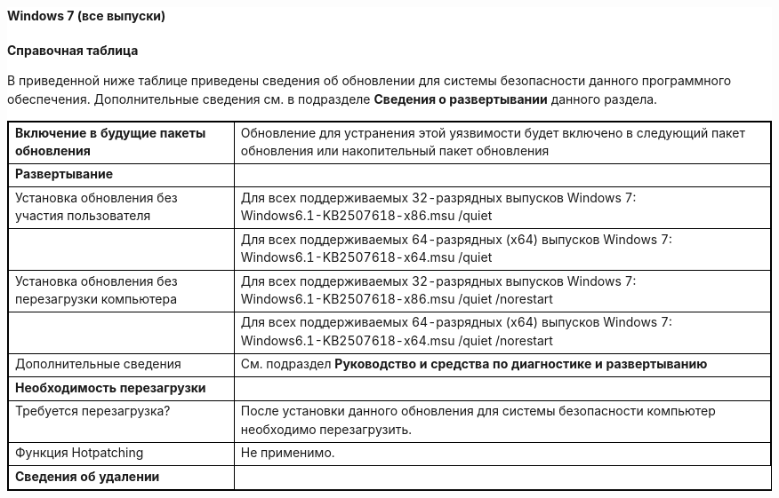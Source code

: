#### Windows 7 (все выпуски)
  
**Справочная таблица**
  
В приведенной ниже таблице приведены сведения об обновлении для системы безопасности данного программного обеспечения. Дополнительные сведения см. в подразделе **Сведения о развертывании** данного раздела.

 
<table style="border:1px solid black;">
<tbody>
<tr class="odd">
<td style="border:1px solid black;"><strong>Включение в будущие пакеты обновления</strong></td>
<td style="border:1px solid black;">Обновление для устранения этой уязвимости будет включено в следующий пакет обновления или накопительный пакет обновления</td>
</tr>
<tr class="even">
<td style="border:1px solid black;"><strong>Развертывание</strong></td>
<td style="border:1px solid black;"></td>
</tr>
<tr class="odd">
<td style="border:1px solid black;">Установка обновления без участия пользователя</td>
<td style="border:1px solid black;">Для всех поддерживаемых 32-разрядных выпусков Windows 7:<br />
Windows6.1-KB2507618-x86.msu /quiet</td>
</tr>
<tr class="even">
<td style="border:1px solid black;"></td>
<td style="border:1px solid black;">Для всех поддерживаемых 64-разрядных (x64) выпусков Windows 7:<br />
Windows6.1-KB2507618-x64.msu /quiet</td>
</tr>
<tr class="odd">
<td style="border:1px solid black;">Установка обновления без перезагрузки компьютера</td>
<td style="border:1px solid black;">Для всех поддерживаемых 32-разрядных выпусков Windows 7:<br />
Windows6.1-KB2507618-x86.msu /quiet /norestart</td>
</tr>
<tr class="even">
<td style="border:1px solid black;"></td>
<td style="border:1px solid black;">Для всех поддерживаемых 64-разрядных (x64) выпусков Windows 7:<br />
Windows6.1-KB2507618-x64.msu /quiet /norestart</td>
</tr>
<tr class="odd">
<td style="border:1px solid black;">Дополнительные сведения</td>
<td style="border:1px solid black;">См. подраздел <strong>Руководство и средства по диагностике и развертыванию</strong></td>
</tr>
<tr class="even">
<td style="border:1px solid black;"><strong>Необходимость перезагрузки</strong></td>
<td style="border:1px solid black;"></td>
</tr>
<tr class="odd">
<td style="border:1px solid black;">Требуется перезагрузка?</td>
<td style="border:1px solid black;">После установки данного обновления для системы безопасности компьютер необходимо перезагрузить.</td>
</tr>
<tr class="even">
<td style="border:1px solid black;">Функция Hotpatching</td>
<td style="border:1px solid black;">Не применимо.</td>
</tr>
<tr class="odd">
<td style="border:1px solid black;"><strong>Сведения об удалении</strong></td>